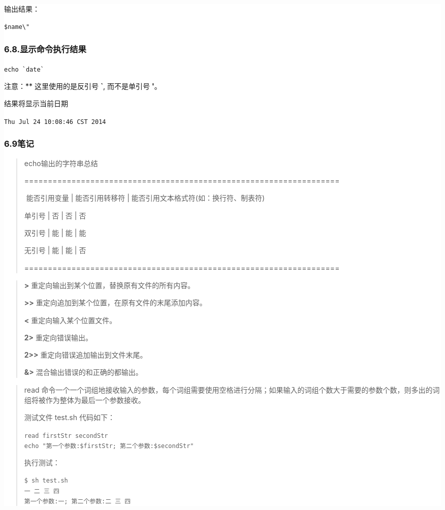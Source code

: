 输出结果：

```shell
$name\"
```

### 6.8.显示命令执行结果

```shell
echo `date`
```

 注意：** 这里使用的是反引号 **`**, 而不是单引号 **'**。

 结果将显示当前日期

```shell
Thu Jul 24 10:08:46 CST 2014
```

### 6.9笔记

> echo输出的字符串总结
>
> ===================================================================
>
> ​    能否引用变量  |  能否引用转移符  |  能否引用文本格式符(如：换行符、制表符)
>
> 单引号  |      否      |       否       |               否
>
> 双引号  |      能      |       能       |               能
>
> 无引号  |      能      |       能       |               否              
>
> ===================================================================



> **>**	重定向输出到某个位置，替换原有文件的所有内容。
>
>**>>** 重定向追加到某个位置，在原有文件的末尾添加内容。
>
>**<**	 重定向输入某个位置文件。
>
>**2>** 重定向错误输出。
>
>**2>>** 重定向错误追加输出到文件末尾。
>
>**&>** 混合输出错误的和正确的都输出。



> read 命令一个一个词组地接收输入的参数，每个词组需要使用空格进行分隔；如果输入的词组个数大于需要的参数个数，则多出的词组将被作为整体为最后一个参数接收。
>
> 
>
> 测试文件 test.sh 代码如下：
>
> ```
> read firstStr secondStr
> echo "第一个参数:$firstStr; 第二个参数:$secondStr"
> ```
>
> 执行测试：
>
> ```
> $ sh test.sh 
> 一 二 三 四
> 第一个参数:一; 第二个参数:二 三 四
> ```